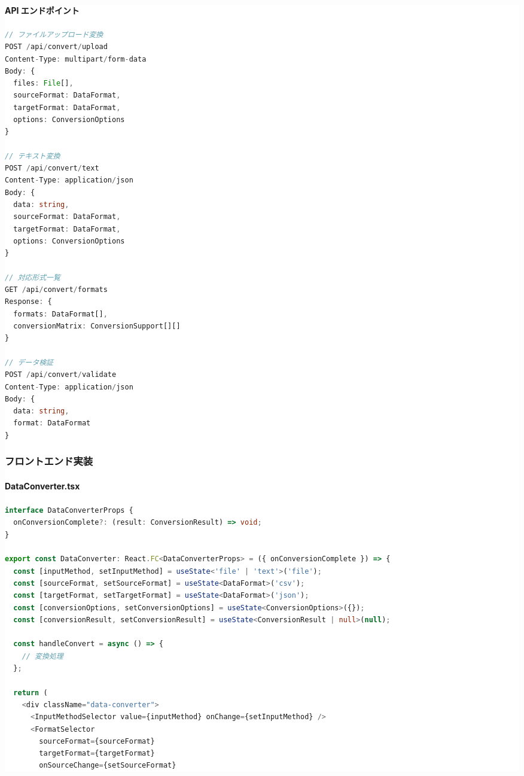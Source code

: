 #### API エンドポイント
```typescript
// ファイルアップロード変換
POST /api/convert/upload
Content-Type: multipart/form-data
Body: {
  files: File[],
  sourceFormat: DataFormat,
  targetFormat: DataFormat,
  options: ConversionOptions
}

// テキスト変換
POST /api/convert/text
Content-Type: application/json
Body: {
  data: string,
  sourceFormat: DataFormat,
  targetFormat: DataFormat,
  options: ConversionOptions
}

// 対応形式一覧
GET /api/convert/formats
Response: {
  formats: DataFormat[],
  conversionMatrix: ConversionSupport[][]
}

// データ検証
POST /api/convert/validate
Content-Type: application/json
Body: {
  data: string,
  format: DataFormat
}
```

### フロントエンド実装

#### DataConverter.tsx
```typescript
interface DataConverterProps {
  onConversionComplete?: (result: ConversionResult) => void;
}

export const DataConverter: React.FC<DataConverterProps> = ({ onConversionComplete }) => {
  const [inputMethod, setInputMethod] = useState<'file' | 'text'>('file');
  const [sourceFormat, setSourceFormat] = useState<DataFormat>('csv');
  const [targetFormat, setTargetFormat] = useState<DataFormat>('json');
  const [conversionOptions, setConversionOptions] = useState<ConversionOptions>({});
  const [conversionResult, setConversionResult] = useState<ConversionResult | null>(null);
  
  const handleConvert = async () => {
    // 変換処理
  };
  
  return (
    <div className="data-converter">
      <InputMethodSelector value={inputMethod} onChange={setInputMethod} />
      <FormatSelector 
        sourceFormat={sourceFormat} 
        targetFormat={targetFormat}
        onSourceChange={setSourceFormat}
```

  [ConversionErrorType.INVALID_FORMAT]: '指定された形式が不正です。対応形式を確認してください。',
  [ConversionErrorType.PARSING_ERROR]: 'データの解析に失敗しました。形式が正しいか確認してください。',
  [ConversionErrorType.FILE_TOO_LARGE]: 'ファイルサイズが制限を超えています（最大10MB）。',
